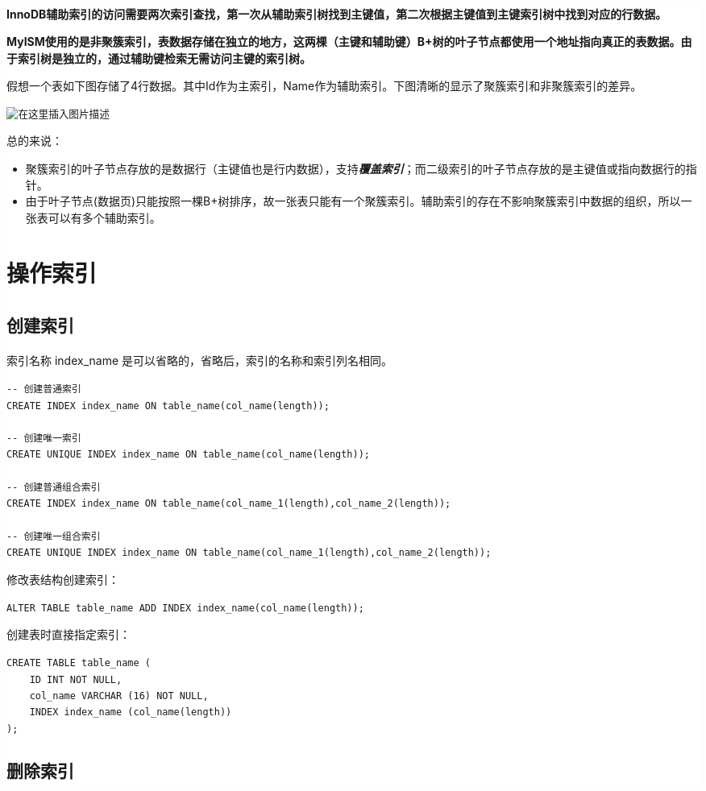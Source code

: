 
**InnoDB辅助索引的访问需要两次索引查找，第一次从辅助索引树找到主键值，第二次根据主键值到主键索引树中找到对应的行数据。**

**MyISM使用的是非聚簇索引，表数据存储在独立的地方，这两棵（主键和辅助键）B+树的叶子节点都使用一个地址指向真正的表数据。由于索引树是独立的，通过辅助键检索无需访问主键的索引树。**



假想一个表如下图存储了4行数据。其中Id作为主索引，Name作为辅助索引。下图清晰的显示了聚簇索引和非聚簇索引的差异。

<img src="https://img-blog.csdnimg.cn/20210201172450840.png?x-oss-process=image/watermark,type_ZmFuZ3poZW5naGVpdGk,shadow_10,text_aHR0cHM6Ly9ibG9nLmNzZG4ubmV0L3dhbmdmZWlqaXU=,size_16,color_FFFFFF,t_70" alt="在这里插入图片描述" style="zoom:90%;" />



总的来说：

- 聚簇索引的叶子节点存放的是数据行（主键值也是行内数据），支持***覆盖索引***；而二级索引的叶子节点存放的是主键值或指向数据行的指针。
- 由于叶子节点(数据页)只能按照一棵B+树排序，故一张表只能有一个聚簇索引。辅助索引的存在不影响聚簇索引中数据的组织，所以一张表可以有多个辅助索引。



# 操作索引

## 创建索引

索引名称 index_name 是可以省略的，省略后，索引的名称和索引列名相同。

```mysql
-- 创建普通索引 
CREATE INDEX index_name ON table_name(col_name(length));

-- 创建唯一索引
CREATE UNIQUE INDEX index_name ON table_name(col_name(length));

-- 创建普通组合索引
CREATE INDEX index_name ON table_name(col_name_1(length),col_name_2(length));

-- 创建唯一组合索引
CREATE UNIQUE INDEX index_name ON table_name(col_name_1(length),col_name_2(length));
```

修改表结构创建索引：

```mysql
ALTER TABLE table_name ADD INDEX index_name(col_name(length));
```

创建表时直接指定索引：

```mysql
CREATE TABLE table_name (
    ID INT NOT NULL,
    col_name VARCHAR (16) NOT NULL,
    INDEX index_name (col_name(length))
);
```



## 删除索引
